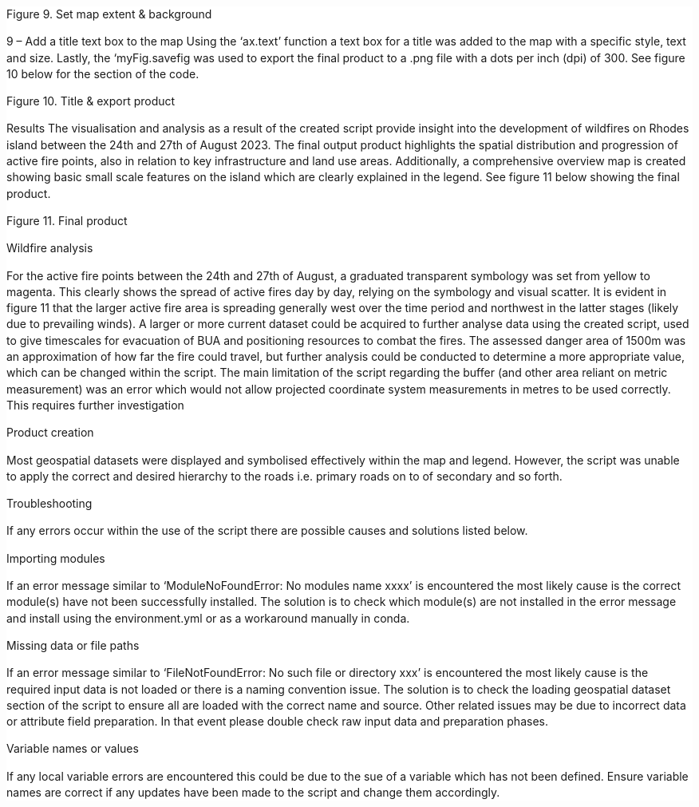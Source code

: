 Figure 9. Set map extent & background

9 – Add a title text box to the map
Using the ‘ax.text’ function a text box for a title was added to the map with a specific style, text and size. Lastly, the ‘myFig.savefig was used to export the final product to a .png file with a dots per inch (dpi) of 300. See figure 10 below for the section of the code.
 
Figure 10. Title & export product
 
Results
The visualisation and analysis as a result of the created script provide insight into the development of wildfires on Rhodes island between the 24th and 27th of August 2023. The final output product highlights the spatial distribution and progression of active fire points, also in relation to key infrastructure and land use areas. Additionally, a comprehensive overview map is created showing basic small scale features on the island which are clearly explained in the legend. See figure 11 below showing the final product.
 
Figure 11. Final product

Wildfire analysis

For the active fire points between the 24th and 27th of August, a graduated transparent symbology was set from yellow to magenta. This clearly shows the spread of active fires day by day, relying on the symbology and visual scatter. It is evident in figure 11 that the larger active fire area is spreading generally west over the time period and northwest in the latter stages (likely due to prevailing winds). A larger or more current dataset could be acquired to further analyse data using the created script, used to give timescales for evacuation of BUA and positioning resources to combat the fires. The assessed danger area of 1500m was an approximation of how far the fire could travel, but further analysis could be conducted to determine a more appropriate value, which can be changed within the script. The main limitation of the script regarding the buffer (and other area reliant on metric measurement) was an error which would not allow projected coordinate system measurements in metres to be used correctly. This requires further investigation

Product creation

Most geospatial datasets were displayed and symbolised effectively within the map and legend. However, the script was unable to apply the correct and desired hierarchy to the roads i.e. primary roads on to of secondary and so forth.

Troubleshooting

If any errors occur within the use of the script there are possible causes and solutions listed below.

Importing modules

If an error message similar to ‘ModuleNoFoundError: No modules name xxxx’ is encountered the most likely cause is the correct module(s) have not been successfully installed. The solution is to check which module(s) are not installed in the error message and install using the environment.yml or as a workaround manually in conda.

Missing data or file paths

If an error message similar to ‘FileNotFoundError: No such file or directory xxx’ is encountered the most likely cause is the required input data is not loaded or there is a naming convention issue. The solution is to check the loading geospatial dataset section of the script to ensure all are loaded with the correct name and source. Other related issues may be due to incorrect data or attribute field preparation. In that event please double check raw input data and preparation phases.

Variable names or values

If any local variable errors are encountered this could be due to the sue of a variable which has not been defined. Ensure variable names are correct if any updates have been made to the script and change them accordingly.
